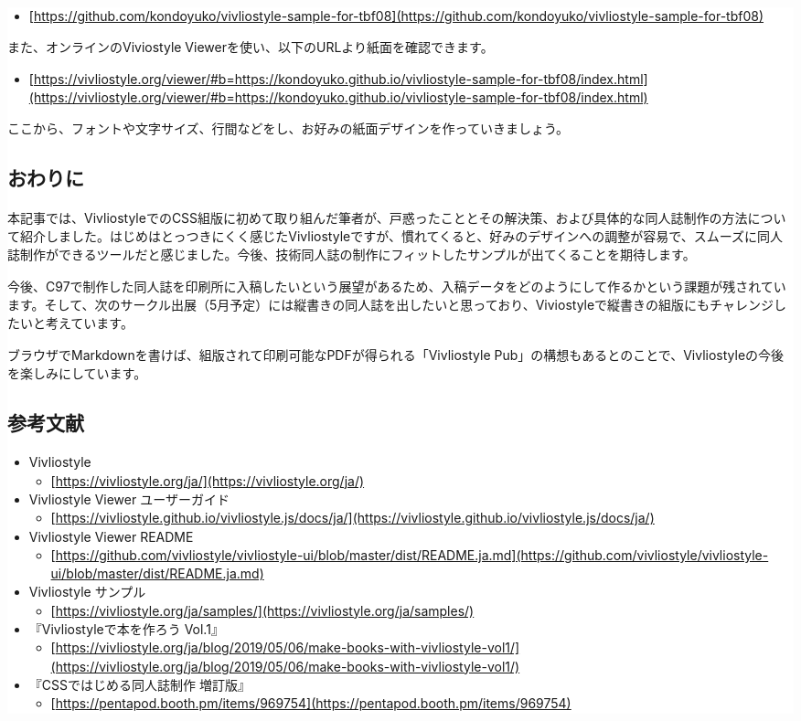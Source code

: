  - [https://github.com/kondoyuko/vivliostyle-sample-for-tbf08](https://github.com/kondoyuko/vivliostyle-sample-for-tbf08)

また、オンラインのViviostyle Viewerを使い、以下のURLより紙面を確認できます。

 - [https://vivliostyle.org/viewer/#b=https://kondoyuko.github.io/vivliostyle-sample-for-tbf08/index.html](https://vivliostyle.org/viewer/#b=https://kondoyuko.github.io/vivliostyle-sample-for-tbf08/index.html)

ここから、フォントや文字サイズ、行間などをし、お好みの紙面デザインを作っていきましょう。

## おわりに

本記事では、VivliostyleでのCSS組版に初めて取り組んだ筆者が、戸惑ったこととその解決策、および具体的な同人誌制作の方法について紹介しました。はじめはとっつきにくく感じたVivliostyleですが、慣れてくると、好みのデザインへの調整が容易で、スムーズに同人誌制作ができるツールだと感じました。今後、技術同人誌の制作にフィットしたサンプルが出てくることを期待します。

今後、C97で制作した同人誌を印刷所に入稿したいという展望があるため、入稿データをどのようにして作るかという課題が残されています。そして、次のサークル出展（5月予定）には縦書きの同人誌を出したいと思っており、Viviostyleで縦書きの組版にもチャレンジしたいと考えています。

ブラウザでMarkdownを書けば、組版されて印刷可能なPDFが得られる「Vivliostyle Pub」の構想もあるとのことで、Vivliostyleの今後を楽しみにしています。


## 参考文献

 - Vivliostyle
   - [https://vivliostyle.org/ja/](https://vivliostyle.org/ja/)
 - Vivliostyle Viewer ユーザーガイド
   - [https://vivliostyle.github.io/vivliostyle.js/docs/ja/](https://vivliostyle.github.io/vivliostyle.js/docs/ja/)
 - Vivliostyle Viewer README
   - [https://github.com/vivliostyle/vivliostyle-ui/blob/master/dist/README.ja.md](https://github.com/vivliostyle/vivliostyle-ui/blob/master/dist/README.ja.md)
 - Vivliostyle サンプル
   - [https://vivliostyle.org/ja/samples/](https://vivliostyle.org/ja/samples/)
 - 『Vivliostyleで本を作ろう Vol.1』
   - [https://vivliostyle.org/ja/blog/2019/05/06/make-books-with-vivliostyle-vol1/](https://vivliostyle.org/ja/blog/2019/05/06/make-books-with-vivliostyle-vol1/)
 - 『CSSではじめる同人誌制作 増訂版』
   - [https://pentapod.booth.pm/items/969754](https://pentapod.booth.pm/items/969754)
